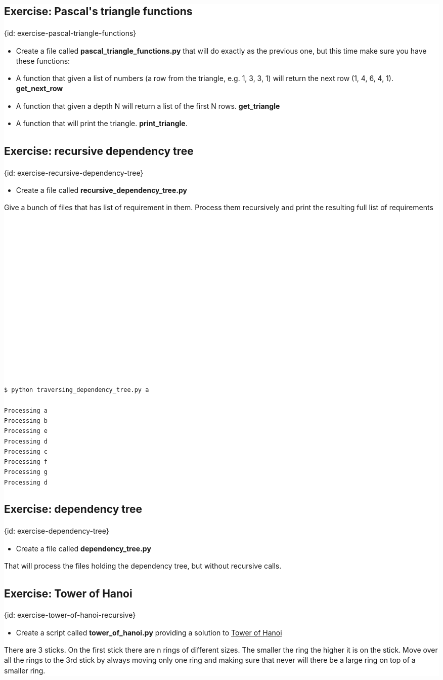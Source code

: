 ## Exercise: Pascal's triangle functions
{id: exercise-pascal-triangle-functions}

* Create a file called **pascal_triangle_functions.py** that will do exactly as the previous one, but this time make sure you have these functions:

* A function that given a list of numbers (a row from the triangle, e.g. 1, 3, 3, 1) will return the next row (1, 4, 6, 4, 1). **get_next_row**
* A function that given a depth N will return a list of the first N rows. **get_triangle**
* A function that will print the triangle. **print_triangle**.


## Exercise: recursive dependency tree
{id: exercise-recursive-dependency-tree}

* Create a file called **recursive_dependency_tree.py**

Give a bunch of files that has list of requirement in them.
Process them recursively and print the resulting full list of requirements

![](examples/functions/dependencies/a.txt)
![](examples/functions/dependencies/b.txt)
![](examples/functions/dependencies/c.txt)

```
$ python traversing_dependency_tree.py a

Processing a
Processing b
Processing e
Processing d
Processing c
Processing f
Processing g
Processing d
```

## Exercise: dependency tree
{id: exercise-dependency-tree}

* Create a file called **dependency_tree.py**

That will process the files holding the dependency tree, but without recursive calls.


## Exercise: Tower of Hanoi
{id: exercise-tower-of-hanoi-recursive}

* Create a script called **tower_of_hanoi.py** providing a solution to [Tower of Hanoi](https://en.wikipedia.org/wiki/Tower_of_Hanoi)

There are 3 sticks. On the first stick there are n rings of different sizes. The smaller the ring the higher it is on the stick.
Move over all the rings to the 3rd stick by always moving only one ring and making sure that never will there be a large ring on top
of a smaller ring.
